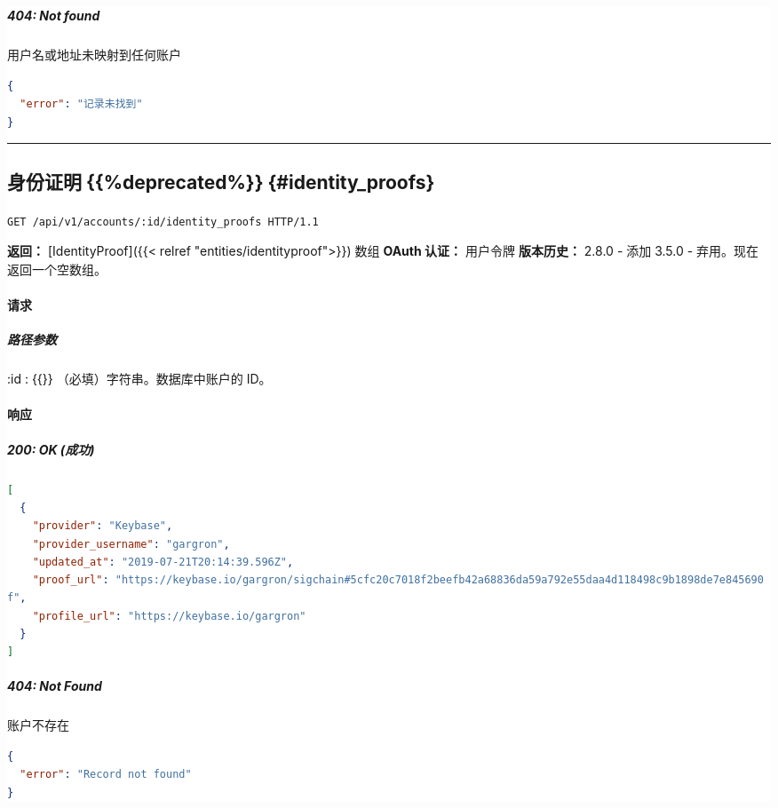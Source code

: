 ##### 404: Not found

用户名或地址未映射到任何账户

```json
{
  "error": "记录未找到"
}
```

---

## 身份证明 {{%deprecated%}} {#identity_proofs}

```http
GET /api/v1/accounts/:id/identity_proofs HTTP/1.1
```

**返回：** [IdentityProof]({{< relref "entities/identityproof">}}) 数组
**OAuth 认证：** 用户令牌
**版本历史：**
2.8.0 - 添加
3.5.0 - 弃用。现在返回一个空数组。

#### 请求

##### 路径参数

:id
: {{<required>}} （必填）字符串。数据库中账户的 ID。

#### 响应
##### 200: OK (成功)

```json
[
  {
    "provider": "Keybase",
    "provider_username": "gargron",
    "updated_at": "2019-07-21T20:14:39.596Z",
    "proof_url": "https://keybase.io/gargron/sigchain#5cfc20c7018f2beefb42a68836da59a792e55daa4d118498c9b1898de7e845690f",
    "profile_url": "https://keybase.io/gargron"
  }
]
```

##### 404: Not Found

账户不存在

```json
{
  "error": "Record not found"
}
```
